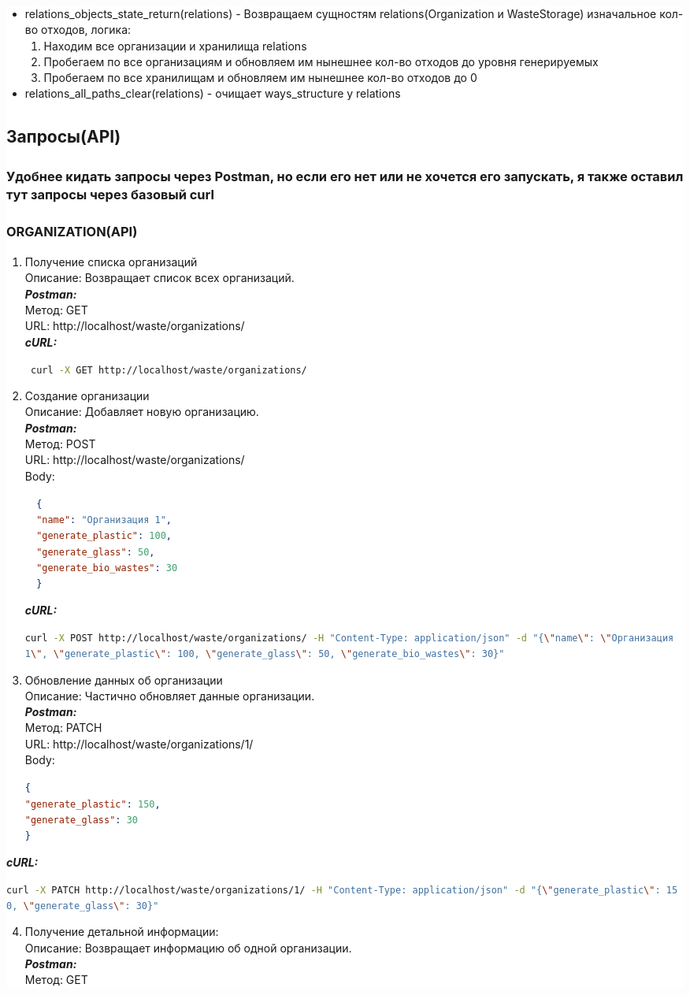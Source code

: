   * relations_objects_state_return(relations) - Возвращаем сущностям relations(Organization и WasteStorage) изначальное кол-во отходов, логика:
    1. Находим все организации и хранилища relations
    2. Пробегаем по все организациям и обновляем им нынешнее кол-во отходов до уровня генерируемых
    3. Пробегаем по все хранилищам и обновляем им нынешнее кол-во отходов до 0
  * relations_all_paths_clear(relations) - очищает ways_structure у relations
## Запросы(API)
  ### Удобнее кидать запросы через Postman, но если его нет или не хочется его запускать, я также оставил тут запросы через базовый curl
  ### ORGANIZATION(API)
1. Получение списка организаций    
  Описание: Возвращает список всех организаций.    
  ***Postman:***    
    Метод: GET    
    URL: http://localhost/waste/organizations/    
  ***cURL:***    
     ```bash
      curl -X GET http://localhost/waste/organizations/
     ```
2. Создание организации    
  Описание: Добавляет новую организацию.    
  ***Postman:***    
    Метод: POST    
    URL: http://localhost/waste/organizations/    
    Body:    
      ```json
        {
        "name": "Организация 1",
        "generate_plastic": 100,
        "generate_glass": 50,
        "generate_bio_wastes": 30
        }
      ```    
   ***cURL:***    
     ```bash
     curl -X POST http://localhost/waste/organizations/ -H "Content-Type: application/json" -d "{\"name\": \"Организация 1\", \"generate_plastic\": 100, \"generate_glass\": 50, \"generate_bio_wastes\": 30}"
     ```    
3. Обновление данных об организации     
  Описание: Частично обновляет данные организации.      
***Postman:***    
  Метод: PATCH     
  URL: http://localhost/waste/organizations/1/    
  Body:
      ```json
    {
      "generate_plastic": 150,
      "generate_glass": 30
    }
    ```
***cURL:***    
  ```bash
  curl -X PATCH http://localhost/waste/organizations/1/ -H "Content-Type: application/json" -d "{\"generate_plastic\": 150, \"generate_glass\": 30}"
  ```
4. Получение детальной информации:   
  Описание: Возвращает информацию об одной организации.      
  ***Postman:***    
    Метод: GET    